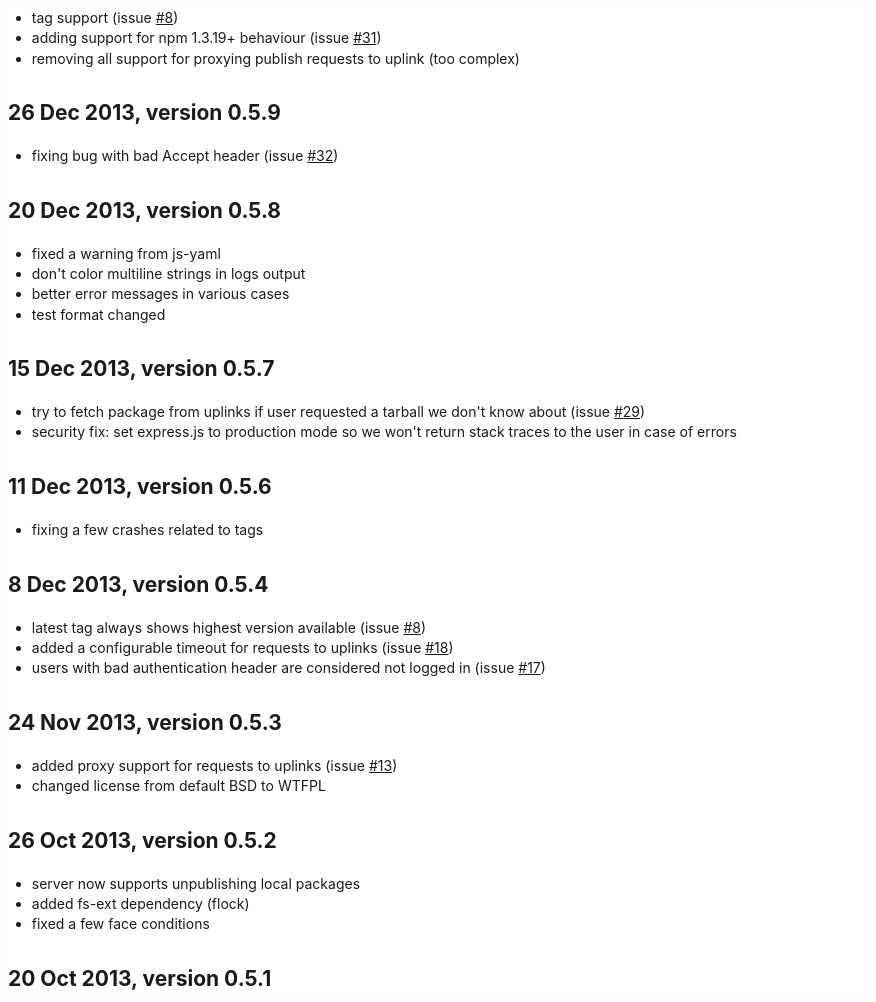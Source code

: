 - tag support (issue [#8](https://github.com/rlidwka/sinopia/issues/8))
- adding support for npm 1.3.19+ behaviour (issue [#31](https://github.com/rlidwka/sinopia/issues/31))
- removing all support for proxying publish requests to uplink (too complex)

## 26 Dec 2013, version 0.5.9

- fixing bug with bad Accept header (issue [#32](https://github.com/rlidwka/sinopia/issues/32))

## 20 Dec 2013, version 0.5.8

- fixed a warning from js-yaml
- don't color multiline strings in logs output
- better error messages in various cases
- test format changed

## 15 Dec 2013, version 0.5.7

- try to fetch package from uplinks if user requested a tarball we don't know about (issue [#29](https://github.com/rlidwka/sinopia/issues/29))
- security fix: set express.js to production mode so we won't return stack traces to the user in case of errors

## 11 Dec 2013, version 0.5.6

- fixing a few crashes related to tags

## 8 Dec 2013, version 0.5.4

- latest tag always shows highest version available (issue [#8](https://github.com/rlidwka/sinopia/issues/8))
- added a configurable timeout for requests to uplinks (issue [#18](https://github.com/rlidwka/sinopia/issues/18))
- users with bad authentication header are considered not logged in (issue [#17](https://github.com/rlidwka/sinopia/issues/17))

## 24 Nov 2013, version 0.5.3

- added proxy support for requests to uplinks (issue [#13](https://github.com/rlidwka/sinopia/issues/13))
- changed license from default BSD to WTFPL

## 26 Oct 2013, version 0.5.2

- server now supports unpublishing local packages
- added fs-ext dependency (flock)
- fixed a few face conditions

## 20 Oct 2013, version 0.5.1
